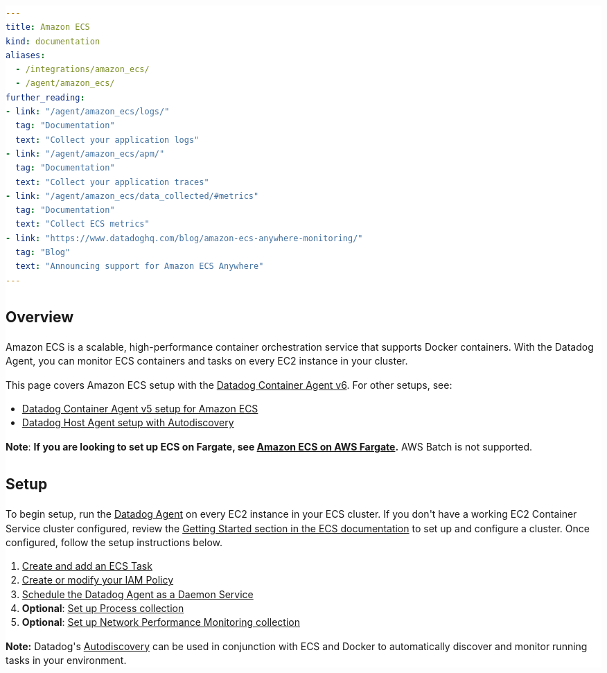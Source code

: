 ```yaml
---
title: Amazon ECS
kind: documentation
aliases:
  - /integrations/amazon_ecs/
  - /agent/amazon_ecs/
further_reading:
- link: "/agent/amazon_ecs/logs/"
  tag: "Documentation"
  text: "Collect your application logs"
- link: "/agent/amazon_ecs/apm/"
  tag: "Documentation"
  text: "Collect your application traces"
- link: "/agent/amazon_ecs/data_collected/#metrics"
  tag: "Documentation"
  text: "Collect ECS metrics"
- link: "https://www.datadoghq.com/blog/amazon-ecs-anywhere-monitoring/"
  tag: "Blog"
  text: "Announcing support for Amazon ECS Anywhere"
---
```


## Overview

Amazon ECS is a scalable, high-performance container orchestration service that supports Docker containers. With the Datadog Agent, you can monitor ECS containers and tasks on every EC2 instance in your cluster.

This page covers Amazon ECS setup with the [Datadog Container Agent v6][1]. For other setups, see:

- [Datadog Container Agent v5 setup for Amazon ECS][2]
- [Datadog Host Agent setup with Autodiscovery][3]

**Note**: **If you are looking to set up ECS on Fargate, see [Amazon ECS on AWS Fargate][4].** AWS Batch is not supported.

## Setup

To begin setup, run the [Datadog Agent][5] on every EC2 instance in your ECS cluster. If you don't have a working EC2 Container Service cluster configured, review the [Getting Started section in the ECS documentation][6] to set up and configure a cluster. Once configured, follow the setup instructions below.

1. [Create and add an ECS Task](#create-an-ecs-task)
2. [Create or modify your IAM Policy](#create-or-modify-your-iam-policy)
3. [Schedule the Datadog Agent as a Daemon Service](#run-the-agent-as-a-daemon-service)
4. **Optional**: [Set up Process collection](#process-collection)
5. **Optional**: [Set up Network Performance Monitoring collection](#network-performance-monitoring-collection)

**Note:** Datadog's [Autodiscovery][7] can be used in conjunction with ECS and Docker to automatically discover and monitor running tasks in your environment.


[1]: /resources/json/datadog-agent-ecs.json
[2]: /resources/json/datadog-agent-ecs1.json
[3]: /resources/json/datadog-agent-ecs-win.json
[4]: https://app.datadoghq.com/organization-settings/api-keys
[5]: https://www.datadoghq.com/blog/amazon-ecs-anywhere-monitoring/
[6]: /agent/amazon_ecs/logs/
[7]: /agent/amazon_ecs/apm/
[1]: http://docs.aws.amazon.com/AmazonECS/latest/developerguide/ecs-agent-config.html#ecs-config-s3
[1]: https://docs.datadoghq.com/resources/json/datadog-agent-ecs.json
[2]: https://docs.datadoghq.com/resources/json/datadog-agent-ecs1.json
[1]: https://docs.datadoghq.com/resources/json/datadog-agent-ecs-win.json
[1]: https://github.com/DataDog/datadog-agent/tree/main/Dockerfiles/agent
[2]: https://docs.datadoghq.com/integrations/faq/agent-5-amazon-ecs/
[3]: https://docs.datadoghq.com/agent/docker/integrations/?tab=docker
[4]: https://docs.datadoghq.com/integrations/ecs_fargate/
[5]: https://gallery.ecr.aws/datadog/agent
[6]: https://docs.aws.amazon.com/AmazonECS/latest/developerguide/ECS_GetStarted_EC2.html
[7]: https://docs.datadoghq.com/agent/autodiscovery/
[8]: /agent/amazon_ecs/apm/
[9]: /developers/dogstatsd/
[10]: /agent/amazon_ecs/logs/
[11]: https://docs.datadoghq.com/tracing/setup/docker/
[12]: https://aws.amazon.com/cli
[13]: https://docs.datadoghq.com/integrations/amazon_web_services/#datadog-aws-iam-policy
[14]: https://docs.aws.amazon.com/IAM/latest/UserGuide/list_amazonelasticcontainerservice.html
[15]: https://docs.aws.amazon.com/AmazonECS/latest/developerguide/ecs_services.html#service_scheduler_daemon
[16]: https://docs.datadoghq.com/resources/json/datadog-agent-sysprobe-ecs.json
[17]: https://docs.datadoghq.com/resources/json/datadog-agent-sysprobe-ecs1.json
[18]: https://docs.datadoghq.com/resources/json/datadog-agent-ecs.json
[19]: https://docs.datadoghq.com/resources/json/datadog-agent-ecs1.json
[20]: https://docs.datadoghq.com/help/